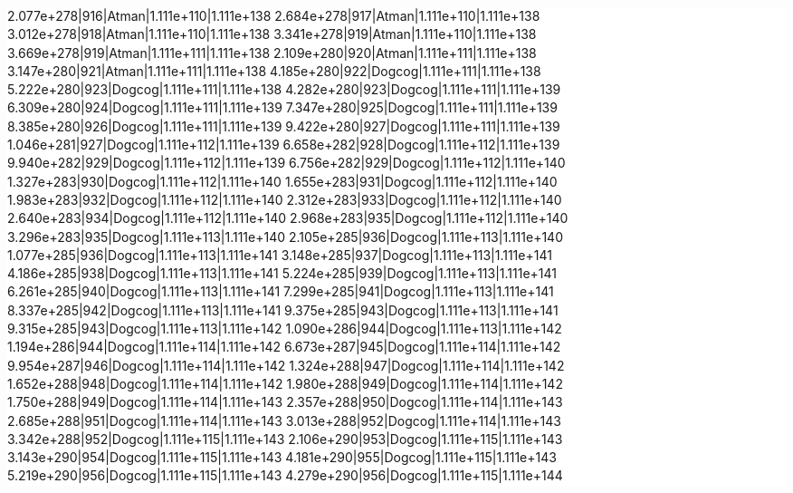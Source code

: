 2.077e+278|916|Atman|1.111e+110|1.111e+138
2.684e+278|917|Atman|1.111e+110|1.111e+138
3.012e+278|918|Atman|1.111e+110|1.111e+138
3.341e+278|919|Atman|1.111e+110|1.111e+138
3.669e+278|919|Atman|1.111e+111|1.111e+138
2.109e+280|920|Atman|1.111e+111|1.111e+138
3.147e+280|921|Atman|1.111e+111|1.111e+138
4.185e+280|922|Dogcog|1.111e+111|1.111e+138
5.222e+280|923|Dogcog|1.111e+111|1.111e+138
4.282e+280|923|Dogcog|1.111e+111|1.111e+139
6.309e+280|924|Dogcog|1.111e+111|1.111e+139
7.347e+280|925|Dogcog|1.111e+111|1.111e+139
8.385e+280|926|Dogcog|1.111e+111|1.111e+139
9.422e+280|927|Dogcog|1.111e+111|1.111e+139
1.046e+281|927|Dogcog|1.111e+112|1.111e+139
6.658e+282|928|Dogcog|1.111e+112|1.111e+139
9.940e+282|929|Dogcog|1.111e+112|1.111e+139
6.756e+282|929|Dogcog|1.111e+112|1.111e+140
1.327e+283|930|Dogcog|1.111e+112|1.111e+140
1.655e+283|931|Dogcog|1.111e+112|1.111e+140
1.983e+283|932|Dogcog|1.111e+112|1.111e+140
2.312e+283|933|Dogcog|1.111e+112|1.111e+140
2.640e+283|934|Dogcog|1.111e+112|1.111e+140
2.968e+283|935|Dogcog|1.111e+112|1.111e+140
3.296e+283|935|Dogcog|1.111e+113|1.111e+140
2.105e+285|936|Dogcog|1.111e+113|1.111e+140
1.077e+285|936|Dogcog|1.111e+113|1.111e+141
3.148e+285|937|Dogcog|1.111e+113|1.111e+141
4.186e+285|938|Dogcog|1.111e+113|1.111e+141
5.224e+285|939|Dogcog|1.111e+113|1.111e+141
6.261e+285|940|Dogcog|1.111e+113|1.111e+141
7.299e+285|941|Dogcog|1.111e+113|1.111e+141
8.337e+285|942|Dogcog|1.111e+113|1.111e+141
9.375e+285|943|Dogcog|1.111e+113|1.111e+141
9.315e+285|943|Dogcog|1.111e+113|1.111e+142
1.090e+286|944|Dogcog|1.111e+113|1.111e+142
1.194e+286|944|Dogcog|1.111e+114|1.111e+142
6.673e+287|945|Dogcog|1.111e+114|1.111e+142
9.954e+287|946|Dogcog|1.111e+114|1.111e+142
1.324e+288|947|Dogcog|1.111e+114|1.111e+142
1.652e+288|948|Dogcog|1.111e+114|1.111e+142
1.980e+288|949|Dogcog|1.111e+114|1.111e+142
1.750e+288|949|Dogcog|1.111e+114|1.111e+143
2.357e+288|950|Dogcog|1.111e+114|1.111e+143
2.685e+288|951|Dogcog|1.111e+114|1.111e+143
3.013e+288|952|Dogcog|1.111e+114|1.111e+143
3.342e+288|952|Dogcog|1.111e+115|1.111e+143
2.106e+290|953|Dogcog|1.111e+115|1.111e+143
3.143e+290|954|Dogcog|1.111e+115|1.111e+143
4.181e+290|955|Dogcog|1.111e+115|1.111e+143
5.219e+290|956|Dogcog|1.111e+115|1.111e+143
4.279e+290|956|Dogcog|1.111e+115|1.111e+144
